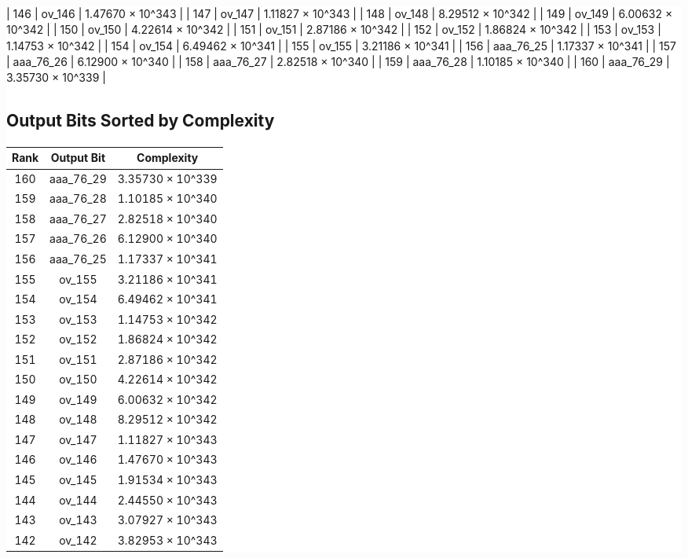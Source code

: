 | 146 | ov_146 | 1.47670 × 10^343 |
| 147 | ov_147 | 1.11827 × 10^343 |
| 148 | ov_148 | 8.29512 × 10^342 |
| 149 | ov_149 | 6.00632 × 10^342 |
| 150 | ov_150 | 4.22614 × 10^342 |
| 151 | ov_151 | 2.87186 × 10^342 |
| 152 | ov_152 | 1.86824 × 10^342 |
| 153 | ov_153 | 1.14753 × 10^342 |
| 154 | ov_154 | 6.49462 × 10^341 |
| 155 | ov_155 | 3.21186 × 10^341 |
| 156 | aaa_76_25 | 1.17337 × 10^341 |
| 157 | aaa_76_26 | 6.12900 × 10^340 |
| 158 | aaa_76_27 | 2.82518 × 10^340 |
| 159 | aaa_76_28 | 1.10185 × 10^340 |
| 160 | aaa_76_29 | 3.35730 × 10^339 |

## Output Bits Sorted by Complexity

| Rank | Output Bit | Complexity |
|:----:|:----------:|:----------:|
| 160 | aaa_76_29 | 3.35730 × 10^339 |
| 159 | aaa_76_28 | 1.10185 × 10^340 |
| 158 | aaa_76_27 | 2.82518 × 10^340 |
| 157 | aaa_76_26 | 6.12900 × 10^340 |
| 156 | aaa_76_25 | 1.17337 × 10^341 |
| 155 | ov_155 | 3.21186 × 10^341 |
| 154 | ov_154 | 6.49462 × 10^341 |
| 153 | ov_153 | 1.14753 × 10^342 |
| 152 | ov_152 | 1.86824 × 10^342 |
| 151 | ov_151 | 2.87186 × 10^342 |
| 150 | ov_150 | 4.22614 × 10^342 |
| 149 | ov_149 | 6.00632 × 10^342 |
| 148 | ov_148 | 8.29512 × 10^342 |
| 147 | ov_147 | 1.11827 × 10^343 |
| 146 | ov_146 | 1.47670 × 10^343 |
| 145 | ov_145 | 1.91534 × 10^343 |
| 144 | ov_144 | 2.44550 × 10^343 |
| 143 | ov_143 | 3.07927 × 10^343 |
| 142 | ov_142 | 3.82953 × 10^343 |